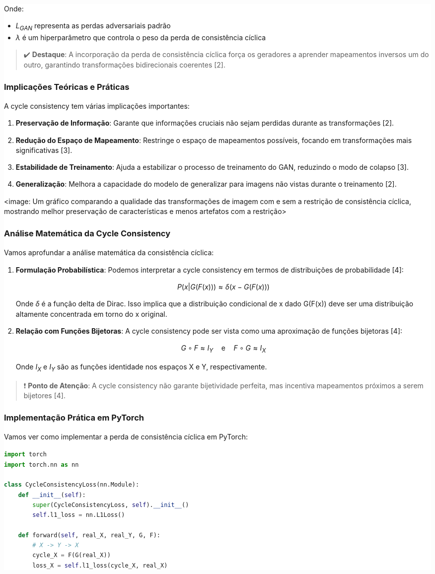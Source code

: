    Onde:
   - $L_{GAN}$ representa as perdas adversariais padrão
   - $\lambda$ é um hiperparâmetro que controla o peso da perda de consistência cíclica

> ✔️ **Destaque**: A incorporação da perda de consistência cíclica força os geradores a aprender mapeamentos inversos um do outro, garantindo transformações bidirecionais coerentes [2].

### Implicações Teóricas e Práticas

A cycle consistency tem várias implicações importantes:

1. **Preservação de Informação**: Garante que informações cruciais não sejam perdidas durante as transformações [2].

2. **Redução do Espaço de Mapeamento**: Restringe o espaço de mapeamentos possíveis, focando em transformações mais significativas [3].

3. **Estabilidade de Treinamento**: Ajuda a estabilizar o processo de treinamento do GAN, reduzindo o modo de colapso [3].

4. **Generalização**: Melhora a capacidade do modelo de generalizar para imagens não vistas durante o treinamento [2].

<image: Um gráfico comparando a qualidade das transformações de imagem com e sem a restrição de consistência cíclica, mostrando melhor preservação de características e menos artefatos com a restrição>

### Análise Matemática da Cycle Consistency

Vamos aprofundar a análise matemática da consistência cíclica:

1. **Formulação Probabilística**:
   Podemos interpretar a cycle consistency em termos de distribuições de probabilidade [4]:

   $$
   P(x|G(F(x))) \approx \delta(x - G(F(x)))
   $$

   Onde $\delta$ é a função delta de Dirac. Isso implica que a distribuição condicional de x dado G(F(x)) deve ser uma distribuição altamente concentrada em torno do x original.

2. **Relação com Funções Bijetoras**:
   A cycle consistency pode ser vista como uma aproximação de funções bijetoras [4]:

   $$
   G \circ F \approx I_Y \quad \text{e} \quad F \circ G \approx I_X
   $$

   Onde $I_X$ e $I_Y$ são as funções identidade nos espaços X e Y, respectivamente.

> ❗ **Ponto de Atenção**: A cycle consistency não garante bijetividade perfeita, mas incentiva mapeamentos próximos a serem bijetores [4].

### Implementação Prática em PyTorch

Vamos ver como implementar a perda de consistência cíclica em PyTorch:

```python
import torch
import torch.nn as nn

class CycleConsistencyLoss(nn.Module):
    def __init__(self):
        super(CycleConsistencyLoss, self).__init__()
        self.l1_loss = nn.L1Loss()

    def forward(self, real_X, real_Y, G, F):
        # X -> Y -> X
        cycle_X = F(G(real_X))
        loss_X = self.l1_loss(cycle_X, real_X)

```